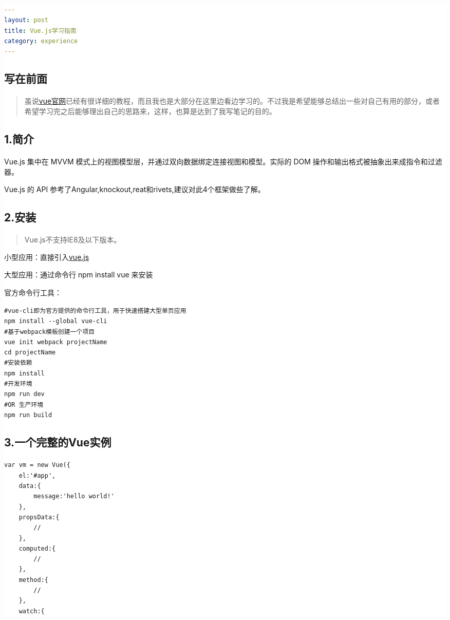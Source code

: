 ```yaml
---
layout: post
title: Vue.js学习指南
category: experience
---
```


## 写在前面
> 虽说[vue官网](https://vuefe.cn/v2/guide/)已经有很详细的教程，而且我也是大部分在这里边看边学习的。不过我是希望能够总结出一些对自己有用的部分，或者希望学习完之后能够理出自己的思路来，这样，也算是达到了我写笔记的目的。

## 1.简介

Vue.js 集中在 MVVM 模式上的视图模型层，并通过双向数据绑定连接视图和模型。实际的 DOM 操作和输出格式被抽象出来成指令和过滤器。

Vue.js 的 API 参考了Angular,knockout,reat和rivets,建议对此4个框架做些了解。

## 2.安装

> Vue.js不支持IE8及以下版本。

小型应用：直接引入[vue.js](http://vuejs.org/js/vue.js) <script src="vue.js"></script>

大型应用：通过命令行 npm install vue 来安装

官方命令行工具：
    
    #vue-cli即为官方提供的命令行工具，用于快速搭建大型单页应用
    npm install --global vue-cli
    #基于webpack模板创建一个项目
    vue init webpack projectName
    cd projectName
    #安装依赖
    npm install
    #开发环境
    npm run dev
    #OR 生产环境
    npm run build
    
## 3.一个完整的Vue实例

    var vm = new Vue({
        el:'#app',  
        data:{      
            message:'hello world!' 
        },
        propsData:{
            //
        },
        computed:{
            //
        },
        method:{
            //
        },
        watch:{
            
